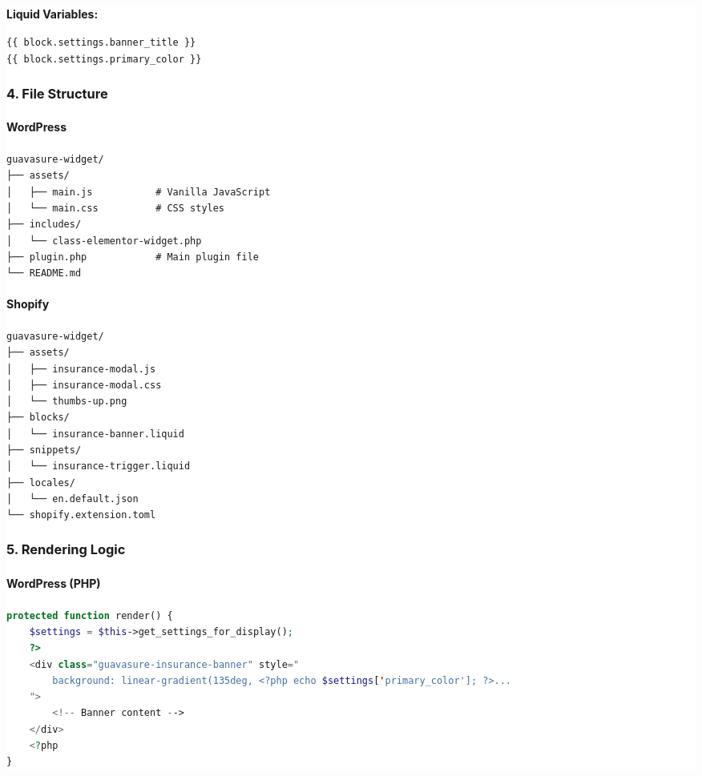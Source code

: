 **Liquid Variables:**

```liquid
{{ block.settings.banner_title }}
{{ block.settings.primary_color }}
```

### 4. File Structure

#### WordPress

```
guavasure-widget/
├── assets/
│   ├── main.js           # Vanilla JavaScript
│   └── main.css          # CSS styles
├── includes/
│   └── class-elementor-widget.php
├── plugin.php            # Main plugin file
└── README.md
```

#### Shopify

```
guavasure-widget/
├── assets/
│   ├── insurance-modal.js
│   ├── insurance-modal.css
│   └── thumbs-up.png
├── blocks/
│   └── insurance-banner.liquid
├── snippets/
│   └── insurance-trigger.liquid
├── locales/
│   └── en.default.json
└── shopify.extension.toml
```

### 5. Rendering Logic

#### WordPress (PHP)

```php
protected function render() {
    $settings = $this->get_settings_for_display();
    ?>
    <div class="guavasure-insurance-banner" style="
        background: linear-gradient(135deg, <?php echo $settings['primary_color']; ?>...
    ">
        <!-- Banner content -->
    </div>
    <?php
}
```
